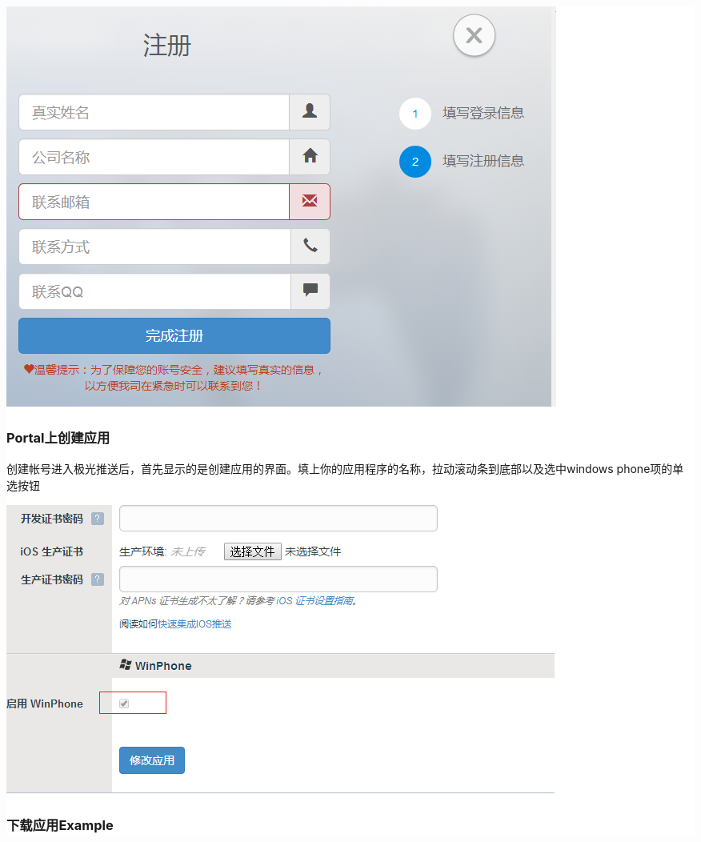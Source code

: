 ![jpush_winphone_3m](../image/QQ20140527094954.png)

### Portal上创建应用
创建帐号进入极光推送后，首先显示的是创建应用的界面。填上你的应用程序的名称，拉动滚动条到底部以及选中windows phone项的单选按钮

![jpush_winphone_3m](../image/QQ20140526093051.png)

### 下载应用Example
